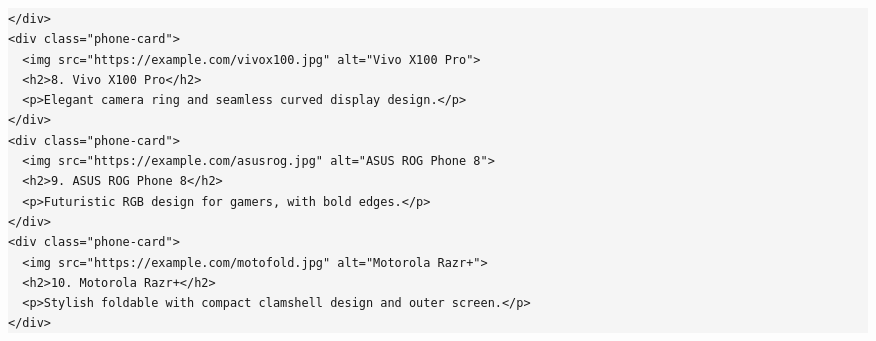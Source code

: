     </div>
    <div class="phone-card">
      <img src="https://example.com/vivox100.jpg" alt="Vivo X100 Pro">
      <h2>8. Vivo X100 Pro</h2>
      <p>Elegant camera ring and seamless curved display design.</p>
    </div>
    <div class="phone-card">
      <img src="https://example.com/asusrog.jpg" alt="ASUS ROG Phone 8">
      <h2>9. ASUS ROG Phone 8</h2>
      <p>Futuristic RGB design for gamers, with bold edges.</p>
    </div>
    <div class="phone-card">
      <img src="https://example.com/motofold.jpg" alt="Motorola Razr+">
      <h2>10. Motorola Razr+</h2>
      <p>Stylish foldable with compact clamshell design and outer screen.</p>
    </div>
  </div>
<html lang="en">
<head>
  <meta charset="UTF-8" />
  <meta name="viewport" content="width=device-width, initial-scale=1.0"/>
  <title>Top 10 Stylish Laptops</title>
  <style>
    body {
      font-family: 'Segoe UI', sans-serif;
      background: #f5f5f5;
      margin: 0;
      padding: 2rem;
    }
    h1 {
      text-align: center;
      color: #333;
    }
    .laptop-list {
      display: grid;
      grid-template-columns: repeat(auto-fit, minmax(280px, 1fr));
      gap: 1.5rem;
      margin-top: 2rem;
    }
    .laptop-card {
      background: white;
      border-radius: 12px;
      box-shadow: 0 4px 10px rgba(0,0,0,0.1);
      padding: 1rem;
      transition: transform 0.2s;
    }
    .laptop-card:hover {
      transform: translateY(-5px);
    }
    .laptop-card img {
      width: 100%;
      border-radius: 8px;
    }
    .laptop-card h2 {
      font-size: 1.2rem;
      margin: 5rem 2rem;
      color: #222;
    }
    .laptop-card p {
      font-size: 0.9rem;
      color: #555;
    }